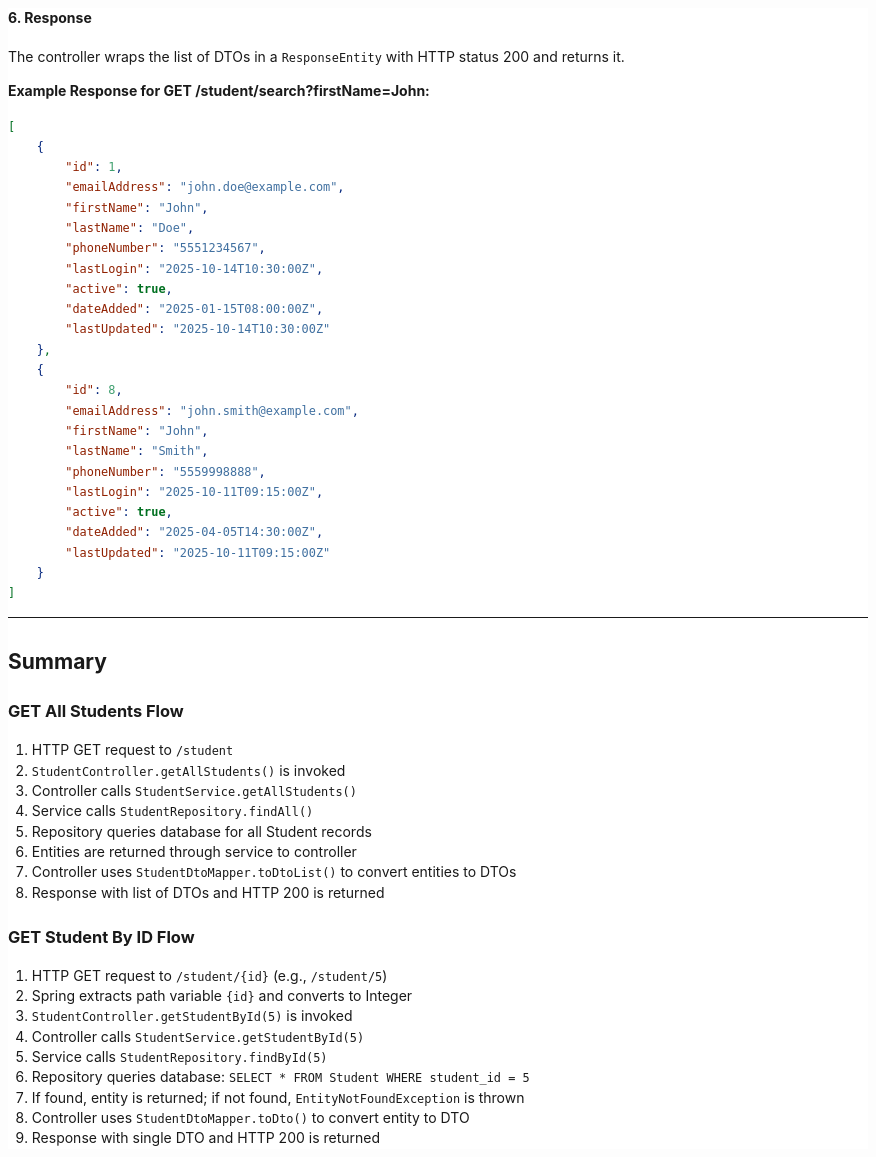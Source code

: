 #### 6. Response
The controller wraps the list of DTOs in a `ResponseEntity` with HTTP status 200 and returns it.

**Example Response for GET /student/search?firstName=John:**
```json
[
    {
        "id": 1,
        "emailAddress": "john.doe@example.com",
        "firstName": "John",
        "lastName": "Doe",
        "phoneNumber": "5551234567",
        "lastLogin": "2025-10-14T10:30:00Z",
        "active": true,
        "dateAdded": "2025-01-15T08:00:00Z",
        "lastUpdated": "2025-10-14T10:30:00Z"
    },
    {
        "id": 8,
        "emailAddress": "john.smith@example.com",
        "firstName": "John",
        "lastName": "Smith",
        "phoneNumber": "5559998888",
        "lastLogin": "2025-10-11T09:15:00Z",
        "active": true,
        "dateAdded": "2025-04-05T14:30:00Z",
        "lastUpdated": "2025-10-11T09:15:00Z"
    }
]
```

---

## Summary

### GET All Students Flow
1. HTTP GET request to `/student`
2. `StudentController.getAllStudents()` is invoked
3. Controller calls `StudentService.getAllStudents()`
4. Service calls `StudentRepository.findAll()`
5. Repository queries database for all Student records
6. Entities are returned through service to controller
7. Controller uses `StudentDtoMapper.toDtoList()` to convert entities to DTOs
8. Response with list of DTOs and HTTP 200 is returned

### GET Student By ID Flow
1. HTTP GET request to `/student/{id}` (e.g., `/student/5`)
2. Spring extracts path variable `{id}` and converts to Integer
3. `StudentController.getStudentById(5)` is invoked
4. Controller calls `StudentService.getStudentById(5)`
5. Service calls `StudentRepository.findById(5)`
6. Repository queries database: `SELECT * FROM Student WHERE student_id = 5`
7. If found, entity is returned; if not found, `EntityNotFoundException` is thrown
8. Controller uses `StudentDtoMapper.toDto()` to convert entity to DTO
9. Response with single DTO and HTTP 200 is returned
